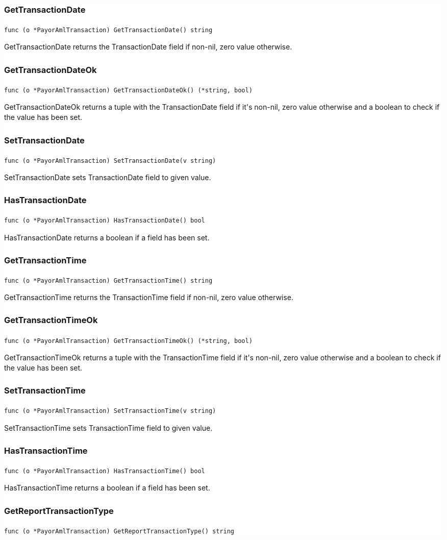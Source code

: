 ### GetTransactionDate

`func (o *PayorAmlTransaction) GetTransactionDate() string`

GetTransactionDate returns the TransactionDate field if non-nil, zero value otherwise.

### GetTransactionDateOk

`func (o *PayorAmlTransaction) GetTransactionDateOk() (*string, bool)`

GetTransactionDateOk returns a tuple with the TransactionDate field if it's non-nil, zero value otherwise
and a boolean to check if the value has been set.

### SetTransactionDate

`func (o *PayorAmlTransaction) SetTransactionDate(v string)`

SetTransactionDate sets TransactionDate field to given value.

### HasTransactionDate

`func (o *PayorAmlTransaction) HasTransactionDate() bool`

HasTransactionDate returns a boolean if a field has been set.

### GetTransactionTime

`func (o *PayorAmlTransaction) GetTransactionTime() string`

GetTransactionTime returns the TransactionTime field if non-nil, zero value otherwise.

### GetTransactionTimeOk

`func (o *PayorAmlTransaction) GetTransactionTimeOk() (*string, bool)`

GetTransactionTimeOk returns a tuple with the TransactionTime field if it's non-nil, zero value otherwise
and a boolean to check if the value has been set.

### SetTransactionTime

`func (o *PayorAmlTransaction) SetTransactionTime(v string)`

SetTransactionTime sets TransactionTime field to given value.

### HasTransactionTime

`func (o *PayorAmlTransaction) HasTransactionTime() bool`

HasTransactionTime returns a boolean if a field has been set.

### GetReportTransactionType

`func (o *PayorAmlTransaction) GetReportTransactionType() string`
